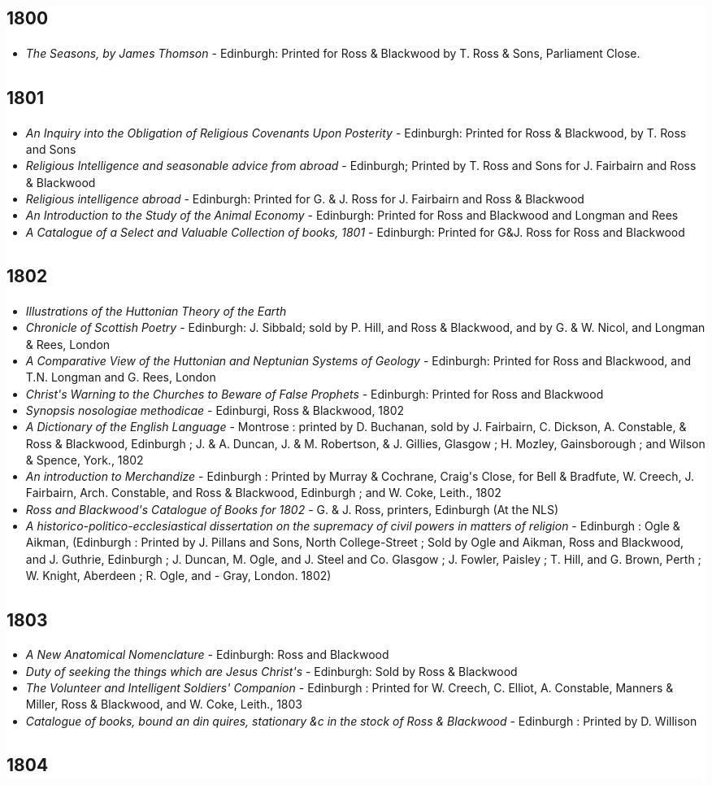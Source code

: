 ## 1800

- *The Seasons, by James Thomson* - Edinburgh: Printed for Ross & Blackwood by T. Ross & Sons, Parliament Close.

## 1801

- *An Inquiry into the Obligation of Religious Covenants Upon Posterity* - Edinburgh: Printed for Ross & Blackwood, by T. Ross and Sons
- *Religious Intelligence and seasonable advice from abroad* - Edinburgh; Printed by T. Ross and Sons for J. Fairbairn and Ross & Blackwood
- *Religious intelligence abroad* - Edinburgh: Printed for G. & J. Ross for J. Fairbairn and Ross & Blackwood
- *An Introduction to the Study of the Animal Economy* - Edinburgh: Printed for Ross and Blackwood and Longman and Rees
- *A Catalogue of a Select and Valuable Collection of books, 1801* - Edinburgh: Printed for G&J. Ross for Ross and Blackwood
## 1802

- *Illustrations of the Huttonian Theory of the Earth*
- *Chronicle of Scottish Poetry* - Edinburgh: J. Sibbald; sold by P. Hill, and Ross & Blackwood, and by G. & W. Nicol, and Longman & Rees, London
- *A Comparative View of the Huttonian and Neptunian Systems of Geology* - Edinburgh: Printed for Ross and Blackwood, and T.N. Longman and G. Rees, London
- *Christ's Warning to the Churches to Beware of False Prophets* - Edinburgh: Printed for Ross and Blackwood
- *Synopsis nosologiae methodicae* - Edinburgi, Ross & Blackwood, 1802
- *A Dictionary of the English Language* -  Montrose : printed by D. Buchanan, sold by J. Fairbairn, C. Dickson, A. Constable, & Ross & Blackwood, Edinburgh ; J. & A. Duncan, J. & M. Robertson, & J. Gillies, Glasgow ; H. Mozley, Gainsborough ; and Wilson & Spence, York., 1802
- *An introduction to Merchandize* - Edinburgh : Printed by Murray & Cochrane, Craig's Close, for Bell & Bradfute, W. Creech, J. Fairbairn, Arch. Constable, and Ross & Blackwood, Edinburgh ; and W. Coke, Leith., 1802
- *Ross and Blackwood's Catalogue of Books for 1802* - G. & J. Ross, printers, Edinburgh (At the NLS)
- *A historico-politico-ecclesiastical dissertation on the supremacy of civil powers in matters of religion* - Edinburgh : Ogle & Aikman, (Edinburgh : Printed by J. Pillans and Sons, North College-Street ; Sold by Ogle and Aikman, Ross and Blackwood, and J. Guthrie, Edinburgh ; J. Duncan, M. Ogle, and J. Steel and Co. Glasgow ; J. Fowler, Paisley ; T. Hill, and G. Brown, Perth ; W. Knight, Aberdeen ; R. Ogle, and - Gray, London. 1802)

## 1803

- *A New Anatomical Nomenclature* - Edinburgh: Ross and Blackwood
- *Duty of seeking the things which are Jesus Christ's* - Edinburgh: Sold by Ross & Blackwood
- *The Volunteer and Intelligent Soldiers' Companion* - Edinburgh : Printed for W. Creech, C. Elliot, A. Constable, Manners & Miller, Ross & Blackwood, and W. Coke, Leith., 1803
- *Catalogue of books, bound an din quires, stationary &c in the stock of Ross & Blackwood* - Edinburgh : Printed by D. Willison
## 1804

